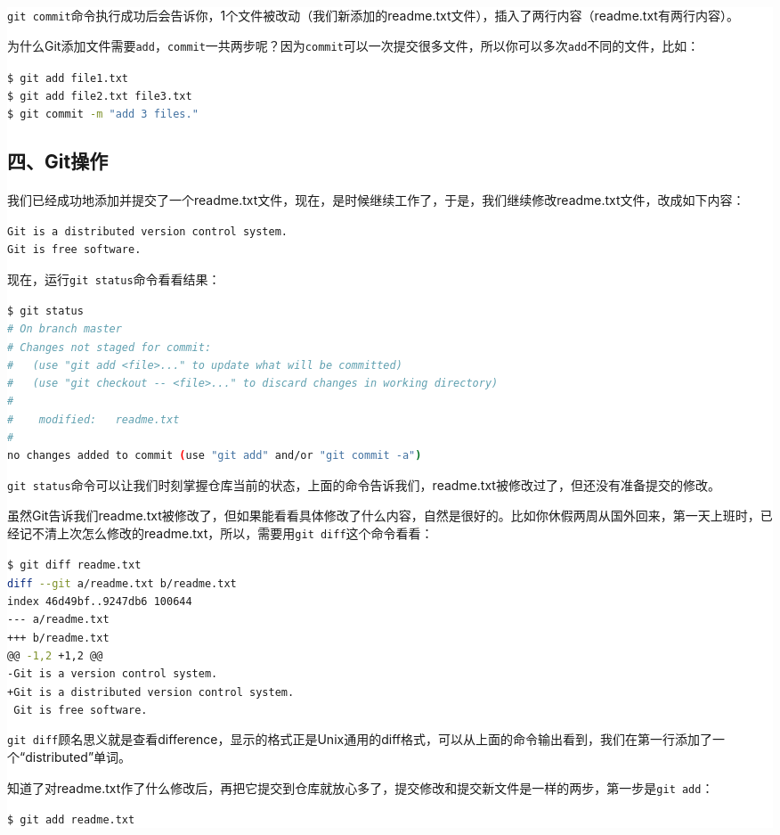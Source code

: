 

`git commit`命令执行成功后会告诉你，1个文件被改动（我们新添加的readme.txt文件），插入了两行内容（readme.txt有两行内容）。

为什么Git添加文件需要`add`，`commit`一共两步呢？因为`commit`可以一次提交很多文件，所以你可以多次`add`不同的文件，比如：

```bash
$ git add file1.txt
$ git add file2.txt file3.txt
$ git commit -m "add 3 files."
```



## 四、Git操作

我们已经成功地添加并提交了一个readme.txt文件，现在，是时候继续工作了，于是，我们继续修改readme.txt文件，改成如下内容：

```bash
Git is a distributed version control system.
Git is free software.
```

现在，运行`git status`命令看看结果：

```bash
$ git status
# On branch master
# Changes not staged for commit:
#   (use "git add <file>..." to update what will be committed)
#   (use "git checkout -- <file>..." to discard changes in working directory)
#
#    modified:   readme.txt
#
no changes added to commit (use "git add" and/or "git commit -a")
```

`git status`命令可以让我们时刻掌握仓库当前的状态，上面的命令告诉我们，readme.txt被修改过了，但还没有准备提交的修改。

虽然Git告诉我们readme.txt被修改了，但如果能看看具体修改了什么内容，自然是很好的。比如你休假两周从国外回来，第一天上班时，已经记不清上次怎么修改的readme.txt，所以，需要用`git diff`这个命令看看：

```bash
$ git diff readme.txt 
diff --git a/readme.txt b/readme.txt
index 46d49bf..9247db6 100644
--- a/readme.txt
+++ b/readme.txt
@@ -1,2 +1,2 @@
-Git is a version control system.
+Git is a distributed version control system.
 Git is free software.
```

`git diff`顾名思义就是查看difference，显示的格式正是Unix通用的diff格式，可以从上面的命令输出看到，我们在第一行添加了一个“distributed”单词。

知道了对readme.txt作了什么修改后，再把它提交到仓库就放心多了，提交修改和提交新文件是一样的两步，第一步是`git add`：

```bash
$ git add readme.txt
```
